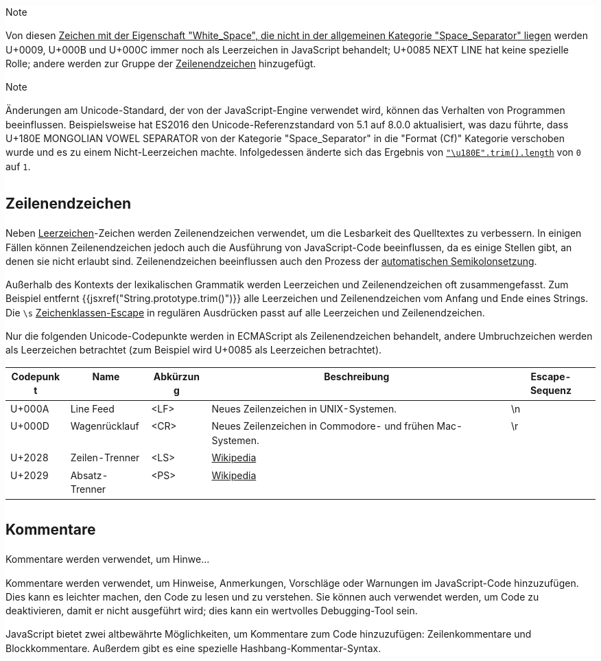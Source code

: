 [space separator set]: https://util.unicode.org/UnicodeJsps/list-unicodeset.jsp?a=%5Cp%7BGeneral_Category%3DSpace_Separator%7D

> [!NOTE]
> Von diesen [Zeichen mit der Eigenschaft "White_Space", die nicht in der allgemeinen Kategorie "Space_Separator" liegen](https://util.unicode.org/UnicodeJsps/list-unicodeset.jsp?a=%5Cp%7BWhite_Space%7D%26%5CP%7BGeneral_Category%3DSpace_Separator%7D) werden U+0009, U+000B und U+000C immer noch als Leerzeichen in JavaScript behandelt; U+0085 NEXT LINE hat keine spezielle Rolle; andere werden zur Gruppe der [Zeilenendzeichen](#zeilenendzeichen) hinzugefügt.

> [!NOTE]
> Änderungen am Unicode-Standard, der von der JavaScript-Engine verwendet wird, können das Verhalten von Programmen beeinflussen. Beispielsweise hat ES2016 den Unicode-Referenzstandard von 5.1 auf 8.0.0 aktualisiert, was dazu führte, dass U+180E MONGOLIAN VOWEL SEPARATOR von der Kategorie "Space_Separator" in die "Format (Cf)" Kategorie verschoben wurde und es zu einem Nicht-Leerzeichen machte. Infolgedessen änderte sich das Ergebnis von [`"\u180E".trim().length`](/de/docs/Web/JavaScript/Reference/Global_Objects/String/trim) von `0` auf `1`.

## Zeilenendzeichen

Neben [Leerzeichen](#leerzeichen)-Zeichen werden Zeilenendzeichen verwendet, um die Lesbarkeit des Quelltextes zu verbessern. In einigen Fällen können Zeilenendzeichen jedoch auch die Ausführung von JavaScript-Code beeinflussen, da es einige Stellen gibt, an denen sie nicht erlaubt sind. Zeilenendzeichen beeinflussen auch den Prozess der [automatischen Semikolonsetzung](#automatische_semikolonsetzung).

Außerhalb des Kontexts der lexikalischen Grammatik werden Leerzeichen und Zeilenendzeichen oft zusammengefasst. Zum Beispiel entfernt {{jsxref("String.prototype.trim()")}} alle Leerzeichen und Zeilenendzeichen vom Anfang und Ende eines Strings. Die `\s` [Zeichenklassen-Escape](/de/docs/Web/JavaScript/Guide/Regular_expressions/Character_classes) in regulären Ausdrücken passt auf alle Leerzeichen und Zeilenendzeichen.

Nur die folgenden Unicode-Codepunkte werden in ECMAScript als Zeilenendzeichen behandelt, andere Umbruchzeichen werden als Leerzeichen betrachtet (zum Beispiel wird U+0085 als Leerzeichen betrachtet).

| Codepunkt | Name           | Abkürzung | Beschreibung                                               | Escape-Sequenz |
| --------- | -------------- | --------- | ---------------------------------------------------------- | -------------- |
| U+000A    | Line Feed      | \<LF>     | Neues Zeilenzeichen in UNIX-Systemen.                      | \n             |
| U+000D    | Wagenrücklauf  | \<CR>     | Neues Zeilenzeichen in Commodore- und frühen Mac-Systemen. | \r             |
| U+2028    | Zeilen-Trenner | \<LS>     | [Wikipedia](https://de.wikipedia.org/wiki/Zeilenumbruch)   |                |
| U+2029    | Absatz-Trenner | \<PS>     | [Wikipedia](https://de.wikipedia.org/wiki/Zeilenumbruch)   |                |

## Kommentare

Kommentare werden verwendet, um Hinwe...

Kommentare werden verwendet, um Hinweise, Anmerkungen, Vorschläge oder Warnungen im JavaScript-Code hinzuzufügen. Dies kann es leichter machen, den Code zu lesen und zu verstehen. Sie können auch verwendet werden, um Code zu deaktivieren, damit er nicht ausgeführt wird; dies kann ein wertvolles Debugging-Tool sein.

JavaScript bietet zwei altbewährte Möglichkeiten, um Kommentare zum Code hinzuzufügen: Zeilenkommentare und Blockkommentare. Außerdem gibt es eine spezielle Hashbang-Kommentar-Syntax.
